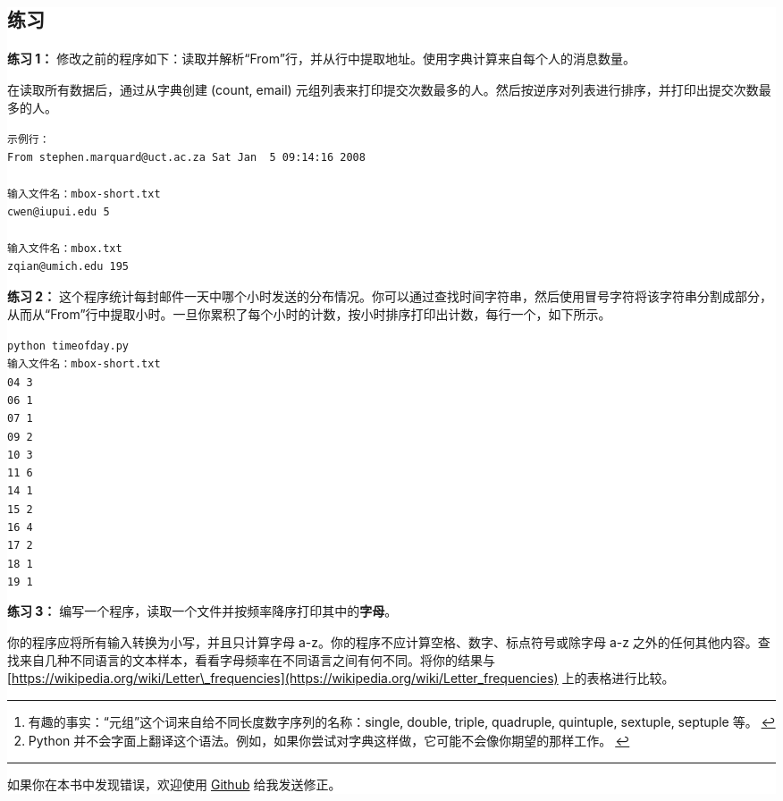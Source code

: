 ## 练习

**练习 1：** 修改之前的程序如下：读取并解析“From”行，并从行中提取地址。使用字典计算来自每个人的消息数量。

在读取所有数据后，通过从字典创建 (count, email) 元组列表来打印提交次数最多的人。然后按逆序对列表进行排序，并打印出提交次数最多的人。

```
示例行：
From stephen.marquard@uct.ac.za Sat Jan  5 09:14:16 2008

输入文件名：mbox-short.txt
cwen@iupui.edu 5

输入文件名：mbox.txt
zqian@umich.edu 195
```

**练习 2：** 这个程序统计每封邮件一天中哪个小时发送的分布情况。你可以通过查找时间字符串，然后使用冒号字符将该字符串分割成部分，从而从“From”行中提取小时。一旦你累积了每个小时的计数，按小时排序打印出计数，每行一个，如下所示。

```
python timeofday.py
输入文件名：mbox-short.txt
04 3
06 1
07 1
09 2
10 3
11 6
14 1
15 2
16 4
17 2
18 1
19 1
```

**练习 3：** 编写一个程序，读取一个文件并按频率降序打印其中的**字母**。

你的程序应将所有输入转换为小写，并且只计算字母 a-z。你的程序不应计算空格、数字、标点符号或除字母 a-z 之外的任何其他内容。查找来自几种不同语言的文本样本，看看字母频率在不同语言之间有何不同。将你的结果与 [https://wikipedia.org/wiki/Letter\_frequencies](https://wikipedia.org/wiki/Letter_frequencies) 上的表格进行比较。

* * *

1.  有趣的事实：“元组”这个词来自给不同长度数字序列的名称：single, double, triple, quadruple, quintuple, sextuple, septuple 等。 [↩︎](https://www.py4e.com/html3/10-tuples#fnref1)
2.  Python 并不会字面上翻译这个语法。例如，如果你尝试对字典这样做，它可能不会像你期望的那样工作。 [↩︎](https://www.py4e.com/html3/10-tuples#fnref2)

* * *

如果你在本书中发现错误，欢迎使用 [Github](https://github.com/csev/py4e/tree/master/book3) 给我发送修正。
